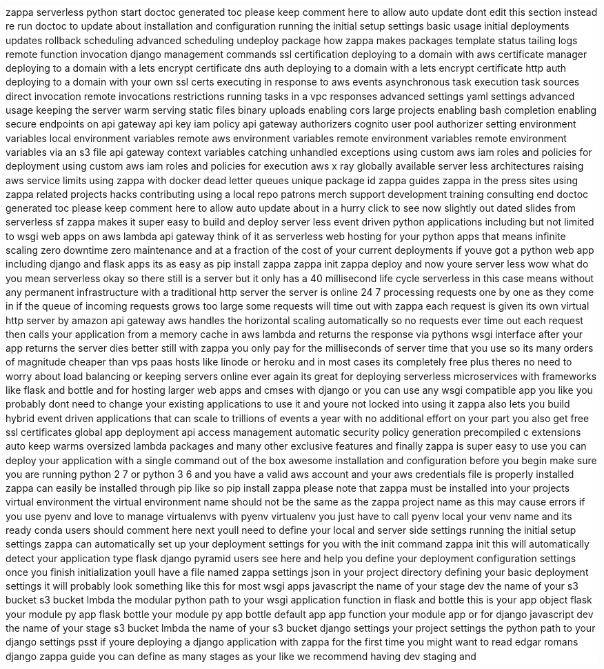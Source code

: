 zappa serverless python start doctoc generated toc please keep comment here to allow auto update dont edit this section instead re run doctoc to update about installation and configuration running the initial setup settings basic usage initial deployments updates rollback scheduling advanced scheduling undeploy package how zappa makes packages template status tailing logs remote function invocation django management commands ssl certification deploying to a domain with aws certificate manager deploying to a domain with a lets encrypt certificate dns auth deploying to a domain with a lets encrypt certificate http auth deploying to a domain with your own ssl certs executing in response to aws events asynchronous task execution task sources direct invocation remote invocations restrictions running tasks in a vpc responses advanced settings yaml settings advanced usage keeping the server warm serving static files binary uploads enabling cors large projects enabling bash completion enabling secure endpoints on api gateway api key iam policy api gateway authorizers cognito user pool authorizer setting environment variables local environment variables remote aws environment variables remote environment variables remote environment variables via an s3 file api gateway context variables catching unhandled exceptions using custom aws iam roles and policies for deployment using custom aws iam roles and policies for execution aws x ray globally available server less architectures raising aws service limits using zappa with docker dead letter queues unique package id zappa guides zappa in the press sites using zappa related projects hacks contributing using a local repo patrons merch support development training consulting end doctoc generated toc please keep comment here to allow auto update about in a hurry click to see now slightly out dated slides from serverless sf zappa makes it super easy to build and deploy server less event driven python applications including but not limited to wsgi web apps on aws lambda api gateway think of it as serverless web hosting for your python apps that means infinite scaling zero downtime zero maintenance and at a fraction of the cost of your current deployments if youve got a python web app including django and flask apps its as easy as pip install zappa zappa init zappa deploy and now youre server less wow what do you mean serverless okay so there still is a server but it only has a 40 millisecond life cycle serverless in this case means without any permanent infrastructure with a traditional http server the server is online 24 7 processing requests one by one as they come in if the queue of incoming requests grows too large some requests will time out with zappa each request is given its own virtual http server by amazon api gateway aws handles the horizontal scaling automatically so no requests ever time out each request then calls your application from a memory cache in aws lambda and returns the response via pythons wsgi interface after your app returns the server dies better still with zappa you only pay for the milliseconds of server time that you use so its many orders of magnitude cheaper than vps paas hosts like linode or heroku and in most cases its completely free plus theres no need to worry about load balancing or keeping servers online ever again its great for deploying serverless microservices with frameworks like flask and bottle and for hosting larger web apps and cmses with django or you can use any wsgi compatible app you like you probably dont need to change your existing applications to use it and youre not locked into using it zappa also lets you build hybrid event driven applications that can scale to trillions of events a year with no additional effort on your part you also get free ssl certificates global app deployment api access management automatic security policy generation precompiled c extensions auto keep warms oversized lambda packages and many other exclusive features and finally zappa is super easy to use you can deploy your application with a single command out of the box awesome installation and configuration before you begin make sure you are running python 2 7 or python 3 6 and you have a valid aws account and your aws credentials file is properly installed zappa can easily be installed through pip like so pip install zappa please note that zappa must be installed into your projects virtual environment the virtual environment name should not be the same as the zappa project name as this may cause errors if you use pyenv and love to manage virtualenvs with pyenv virtualenv you just have to call pyenv local your venv name and its ready conda users should comment here next youll need to define your local and server side settings running the initial setup settings zappa can automatically set up your deployment settings for you with the init command zappa init this will automatically detect your application type flask django pyramid users see here and help you define your deployment configuration settings once you finish initialization youll have a file named zappa settings json in your project directory defining your basic deployment settings it will probably look something like this for most wsgi apps javascript the name of your stage dev the name of your s3 bucket s3 bucket lmbda the modular python path to your wsgi application function in flask and bottle this is your app object flask your module py app flask bottle your module py app bottle default app app function your module app or for django javascript dev the name of your stage s3 bucket lmbda the name of your s3 bucket django settings your project settings the python path to your django settings psst if youre deploying a django application with zappa for the first time you might want to read edgar romans django zappa guide you can define as many stages as your like we recommend having dev staging and